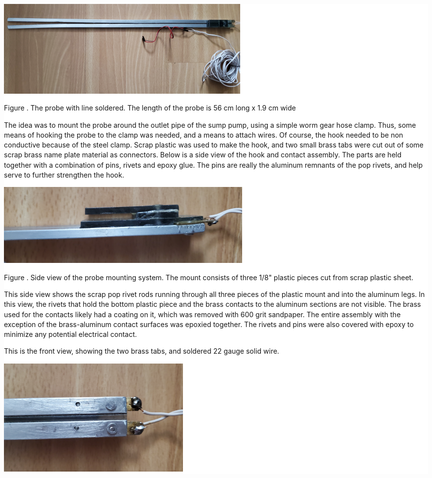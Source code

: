 ![probe\_full.png](./media/probe_full.png)

Figure . The probe with line soldered. The length of the probe is 56 cm
long x 1.9 cm wide

The idea was to mount the probe around the outlet pipe of the sump pump,
using a simple worm gear hose clamp. Thus, some means of hooking the
probe to the clamp was needed, and a means to attach wires. Of course,
the hook needed to be non conductive because of the steel clamp. Scrap
plastic was used to make the hook, and two small brass tabs were cut out
of some scrap brass name plate material as connectors. Below is a side
view of the hook and contact assembly. The parts are held together with
a combination of pins, rivets and epoxy glue. The pins are really the
aluminum remnants of the pop rivets, and help serve to further
strengthen the hook.

![probe\_side.png](./media/probe_side.png)

Figure . Side view of the probe mounting system. The mount consists of
three 1/8" plastic pieces cut from scrap plastic sheet.

This side view shows the scrap pop rivet rods running through all three
pieces of the plastic mount and into the aluminum legs. In this view,
the rivets that hold the bottom plastic piece and the brass contacts to
the aluminum sections are not visible. The brass used for the contacts
likely had a coating on it, which was removed with 600 grit sandpaper.
The entire assembly with the exception of the brass-aluminum contact
surfaces was epoxied together. The rivets and pins were also covered
with epoxy to minimize any potential electrical contact.

This is the front view, showing the two brass tabs, and soldered 22
gauge solid wire.

![probe\_front.png](./media/probe_front.png)
